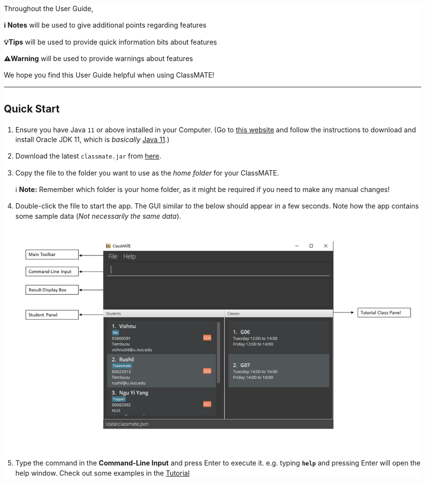 Throughout the User Guide,

**:information_source: Notes** will be used to give additional points regarding features

**:bulb:Tips** will be used to provide quick information bits about features

**:warning:Warning** will be used to provide warnings about features

We hope you find this User Guide helpful when using ClassMATE!

------

## Quick Start

1. Ensure you have Java `11` or above installed in your Computer. (Go to [this website](https://codejava.net/java-se/download-and-install-java-11-openjdk-and-oracle-jdk) and follow the instructions to download and install Oracle JDK 11, which is _basically_ [Java 11](#Glossary).)
1. Download the latest `classmate.jar` from [here](https://github.com/AY2122S1-CS2103T-W15-1/tp/releases).

1. Copy the file to the folder you want to use as the _home folder_ for your ClassMATE. 

   :information_source: **Note:**	Remember which folder is your home folder, as it might be required if you need to make any manual changes!

1. Double-click the file to start the app. The GUI similar to the below should appear in a few seconds. Note how the app contains some sample data (*Not necessarily the same data*).<br>
   ![Ui](images/Ui-annotated.png)
   
1. Type the command in the **Command-Line Input** and press Enter to execute it. e.g. typing **`help`** and pressing Enter will open the help window.
   Check out some examples in the [Tutorial](#cli-tutorial)
   